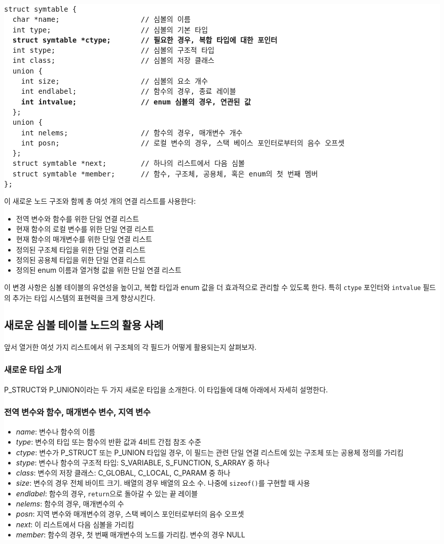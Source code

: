 <pre>
struct symtable {
  char *name;                   // 심볼의 이름
  int type;                     // 심볼의 기본 타입
  <b>struct symtable *ctype;       // 필요한 경우, 복합 타입에 대한 포인터</b>
  int stype;                    // 심볼의 구조적 타입
  int class;                    // 심볼의 저장 클래스
  union {
    int size;                   // 심볼의 요소 개수
    int endlabel;               // 함수의 경우, 종료 레이블
    <b>int intvalue;               // enum 심볼의 경우, 연관된 값</b>
  };
  union {
    int nelems;                 // 함수의 경우, 매개변수 개수
    int posn;                   // 로컬 변수의 경우, 스택 베이스 포인터로부터의 음수 오프셋
  };
  struct symtable *next;        // 하나의 리스트에서 다음 심볼
  struct symtable *member;      // 함수, 구조체, 공용체, 혹은 enum의 첫 번째 멤버
};                              
</pre>

이 새로운 노드 구조와 함께 총 여섯 개의 연결 리스트를 사용한다:

 + 전역 변수와 함수를 위한 단일 연결 리스트
 + 현재 함수의 로컬 변수를 위한 단일 연결 리스트
 + 현재 함수의 매개변수를 위한 단일 연결 리스트
 + 정의된 구조체 타입을 위한 단일 연결 리스트
 + 정의된 공용체 타입을 위한 단일 연결 리스트
 + 정의된 enum 이름과 열거형 값을 위한 단일 연결 리스트

이 변경 사항은 심볼 테이블의 유연성을 높이고, 복합 타입과 enum 값을 더 효과적으로 관리할 수 있도록 한다. 특히 `ctype` 포인터와 `intvalue` 필드의 추가는 타입 시스템의 표현력을 크게 향상시킨다.


## 새로운 심볼 테이블 노드의 활용 사례

앞서 열거한 여섯 가지 리스트에서 위 구조체의 각 필드가 어떻게 활용되는지 살펴보자.


### 새로운 타입 소개

P_STRUCT와 P_UNION이라는 두 가지 새로운 타입을 소개한다. 이 타입들에 대해 아래에서 자세히 설명한다.


### 전역 변수와 함수, 매개변수 변수, 지역 변수

+ *name*: 변수나 함수의 이름
+ *type*: 변수의 타입 또는 함수의 반환 값과 4비트 간접 참조 수준
+ *ctype*: 변수가 P_STRUCT 또는 P_UNION 타입일 경우, 이 필드는 관련 단일 연결 리스트에 있는 구조체 또는 공용체 정의를 가리킴
+ *stype*: 변수나 함수의 구조적 타입: S_VARIABLE, S_FUNCTION, S_ARRAY 중 하나
+ *class*: 변수의 저장 클래스: C_GLOBAL, C_LOCAL, C_PARAM 중 하나
+ *size*: 변수의 경우 전체 바이트 크기. 배열의 경우 배열의 요소 수. 나중에 `sizeof()`를 구현할 때 사용
+ *endlabel*: 함수의 경우, `return`으로 돌아갈 수 있는 끝 레이블
+ *nelems*: 함수의 경우, 매개변수의 수
+ *posn*: 지역 변수와 매개변수의 경우, 스택 베이스 포인터로부터의 음수 오프셋
+ *next*: 이 리스트에서 다음 심볼을 가리킴
+ *member*: 함수의 경우, 첫 번째 매개변수의 노드를 가리킴. 변수의 경우 NULL
